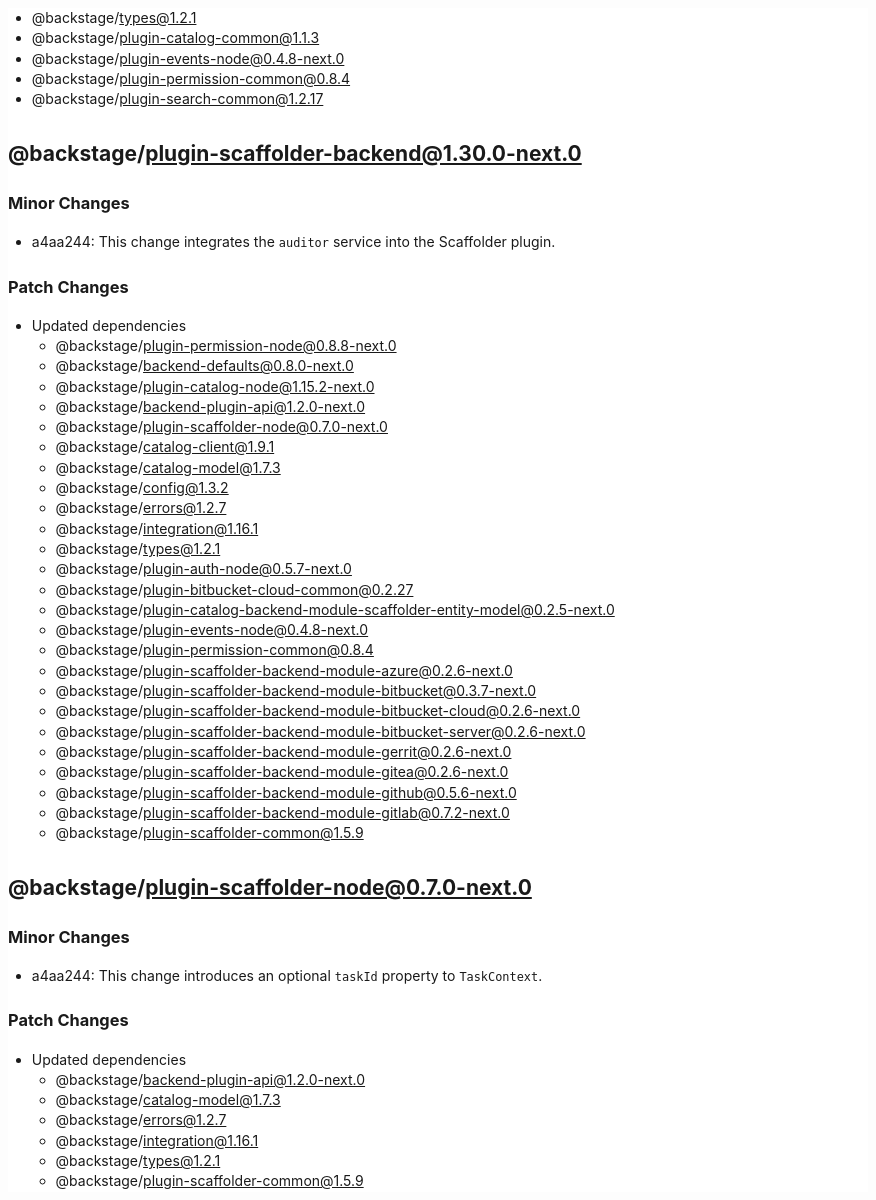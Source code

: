   - @backstage/types@1.2.1
  - @backstage/plugin-catalog-common@1.1.3
  - @backstage/plugin-events-node@0.4.8-next.0
  - @backstage/plugin-permission-common@0.8.4
  - @backstage/plugin-search-common@1.2.17

## @backstage/plugin-scaffolder-backend@1.30.0-next.0

### Minor Changes

- a4aa244: This change integrates the `auditor` service into the Scaffolder plugin.

### Patch Changes

- Updated dependencies
  - @backstage/plugin-permission-node@0.8.8-next.0
  - @backstage/backend-defaults@0.8.0-next.0
  - @backstage/plugin-catalog-node@1.15.2-next.0
  - @backstage/backend-plugin-api@1.2.0-next.0
  - @backstage/plugin-scaffolder-node@0.7.0-next.0
  - @backstage/catalog-client@1.9.1
  - @backstage/catalog-model@1.7.3
  - @backstage/config@1.3.2
  - @backstage/errors@1.2.7
  - @backstage/integration@1.16.1
  - @backstage/types@1.2.1
  - @backstage/plugin-auth-node@0.5.7-next.0
  - @backstage/plugin-bitbucket-cloud-common@0.2.27
  - @backstage/plugin-catalog-backend-module-scaffolder-entity-model@0.2.5-next.0
  - @backstage/plugin-events-node@0.4.8-next.0
  - @backstage/plugin-permission-common@0.8.4
  - @backstage/plugin-scaffolder-backend-module-azure@0.2.6-next.0
  - @backstage/plugin-scaffolder-backend-module-bitbucket@0.3.7-next.0
  - @backstage/plugin-scaffolder-backend-module-bitbucket-cloud@0.2.6-next.0
  - @backstage/plugin-scaffolder-backend-module-bitbucket-server@0.2.6-next.0
  - @backstage/plugin-scaffolder-backend-module-gerrit@0.2.6-next.0
  - @backstage/plugin-scaffolder-backend-module-gitea@0.2.6-next.0
  - @backstage/plugin-scaffolder-backend-module-github@0.5.6-next.0
  - @backstage/plugin-scaffolder-backend-module-gitlab@0.7.2-next.0
  - @backstage/plugin-scaffolder-common@1.5.9

## @backstage/plugin-scaffolder-node@0.7.0-next.0

### Minor Changes

- a4aa244: This change introduces an optional `taskId` property to `TaskContext`.

### Patch Changes

- Updated dependencies
  - @backstage/backend-plugin-api@1.2.0-next.0
  - @backstage/catalog-model@1.7.3
  - @backstage/errors@1.2.7
  - @backstage/integration@1.16.1
  - @backstage/types@1.2.1
  - @backstage/plugin-scaffolder-common@1.5.9
